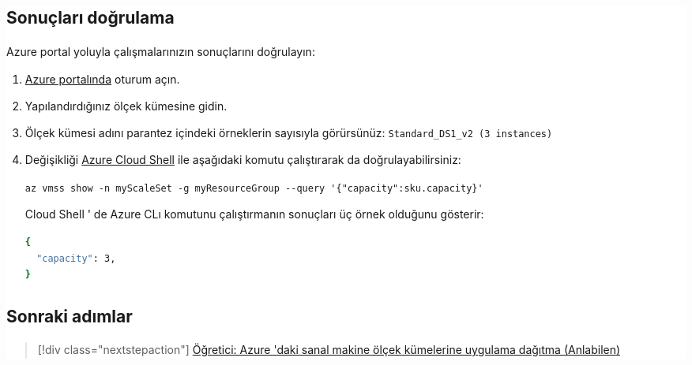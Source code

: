 ## <a name="verify-the-results"></a>Sonuçları doğrulama

Azure portal yoluyla çalışmalarınızın sonuçlarını doğrulayın:

1. [Azure portalında](https://go.microsoft.com/fwlink/p/?LinkID=525040) oturum açın.

1. Yapılandırdığınız ölçek kümesine gidin.

1. Ölçek kümesi adını parantez içindeki örneklerin sayısıyla görürsünüz: `Standard_DS1_v2 (3 instances)` 

1. Değişikliği [Azure Cloud Shell](https://shell.azure.com/) ile aşağıdaki komutu çalıştırarak da doğrulayabilirsiniz:

    ```azurecli-interactive
    az vmss show -n myScaleSet -g myResourceGroup --query '{"capacity":sku.capacity}' 
    ```

    Cloud Shell ' de Azure CLı komutunu çalıştırmanın sonuçları üç örnek olduğunu gösterir: 

    ```bash
    {
      "capacity": 3,
    }
    ```

## <a name="next-steps"></a>Sonraki adımlar

> [!div class="nextstepaction"] 
> [Öğretici: Azure 'daki sanal makine ölçek kümelerine uygulama dağıtma (Anlabilen)](./ansible-deploy-app-vmss.md)